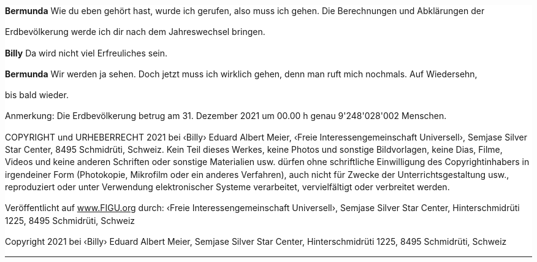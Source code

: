 **Bermunda** Wie du eben gehört hast, wurde ich gerufen, also muss ich gehen. Die Berechnungen und Abklärungen der

Erdbevölkerung werde ich dir nach dem Jahreswechsel bringen.

**Billy** Da wird nicht viel Erfreuliches sein.

**Bermunda** Wir werden ja sehen. Doch jetzt muss ich wirklich gehen, denn man ruft mich nochmals. Auf Wiedersehn,

bis bald wieder.

Anmerkung: Die Erdbevölkerung betrug am 31. Dezember 2021 um 00.00 h genau 9'248'028'002 Menschen.

COPYRIGHT und URHEBERRECHT 2021 bei ‹Billy› Eduard Albert Meier, ‹Freie Interessengemeinschaft Universell›, Semjase Silver Star
Center, 8495 Schmidrüti, Schweiz. Kein Teil dieses Werkes, keine Photos und sonstige Bildvorlagen, keine Dias, Filme, Videos und keine
anderen Schriften oder sonstige Materialien usw. dürfen ohne schriftliche Einwilligung des Copyrightinhabers in irgendeiner Form (Photokopie, Mikrofilm oder ein anderes Verfahren), auch nicht für Zwecke der Unterrichtsgestaltung usw., reproduziert oder unter Verwendung elektronischer Systeme verarbeitet, vervielfältigt oder verbreitet werden.

Veröffentlicht auf www.FIGU.org durch:
‹Freie Interessengemeinschaft Universell›, Semjase Silver Star Center, Hinterschmidrüti 1225, 8495 Schmidrüti, Schweiz

Copyright 2021 bei ‹Billy› Eduard Albert Meier, Semjase Silver Star Center, Hinterschmidrüti 1225, 8495 Schmidrüti, Schweiz


-----

